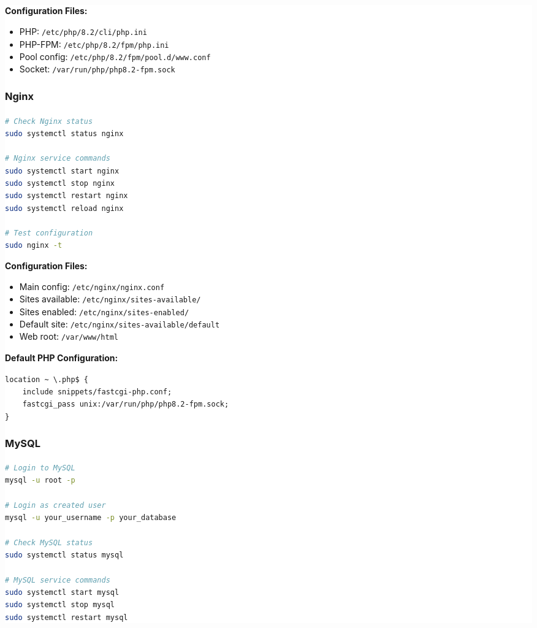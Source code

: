 **Configuration Files:**
- PHP: `/etc/php/8.2/cli/php.ini`
- PHP-FPM: `/etc/php/8.2/fpm/php.ini`
- Pool config: `/etc/php/8.2/fpm/pool.d/www.conf`
- Socket: `/var/run/php/php8.2-fpm.sock`

### Nginx

```bash
# Check Nginx status
sudo systemctl status nginx

# Nginx service commands
sudo systemctl start nginx
sudo systemctl stop nginx
sudo systemctl restart nginx
sudo systemctl reload nginx

# Test configuration
sudo nginx -t
```

**Configuration Files:**
- Main config: `/etc/nginx/nginx.conf`
- Sites available: `/etc/nginx/sites-available/`
- Sites enabled: `/etc/nginx/sites-enabled/`
- Default site: `/etc/nginx/sites-available/default`
- Web root: `/var/www/html`

**Default PHP Configuration:**
```nginx
location ~ \.php$ {
    include snippets/fastcgi-php.conf;
    fastcgi_pass unix:/var/run/php/php8.2-fpm.sock;
}
```

### MySQL

```bash
# Login to MySQL
mysql -u root -p

# Login as created user
mysql -u your_username -p your_database

# Check MySQL status
sudo systemctl status mysql

# MySQL service commands
sudo systemctl start mysql
sudo systemctl stop mysql
sudo systemctl restart mysql
```
